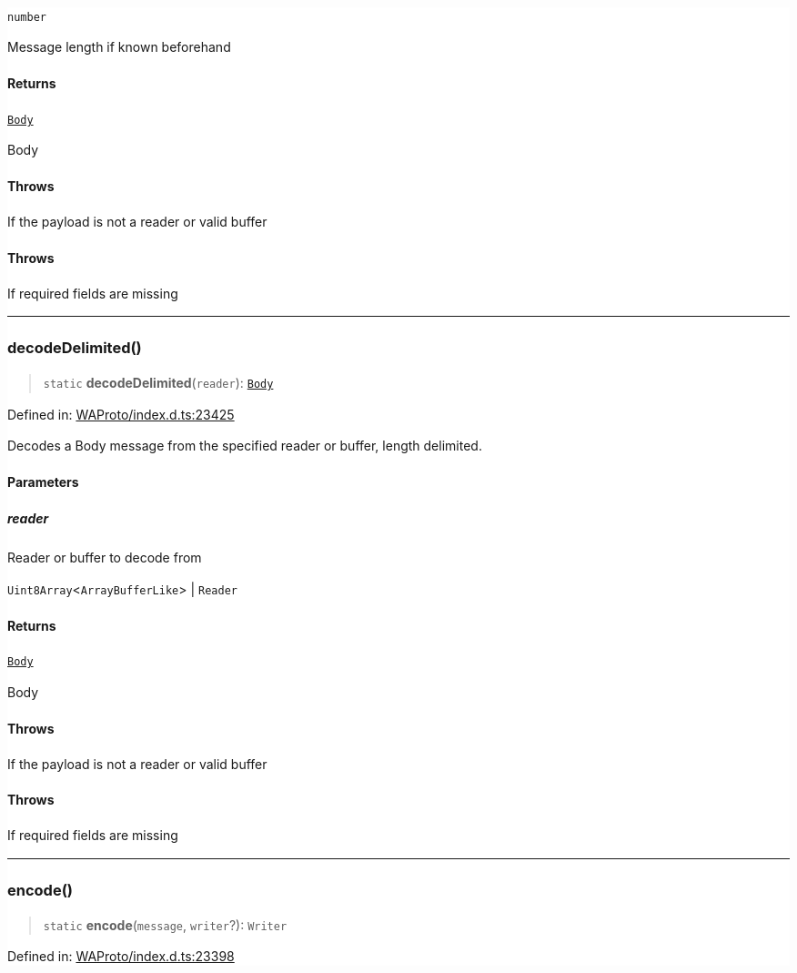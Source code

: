 `number`

Message length if known beforehand

#### Returns

[`Body`](Body.md)

Body

#### Throws

If the payload is not a reader or valid buffer

#### Throws

If required fields are missing

***

### decodeDelimited()

> `static` **decodeDelimited**(`reader`): [`Body`](Body.md)

Defined in: [WAProto/index.d.ts:23425](https://github.com/Fokusdotid/Baileys/blob/e5a24e138f3b69cf124e0406999e537d5c9a6c18/WAProto/index.d.ts#L23425)

Decodes a Body message from the specified reader or buffer, length delimited.

#### Parameters

##### reader

Reader or buffer to decode from

`Uint8Array`\<`ArrayBufferLike`\> | `Reader`

#### Returns

[`Body`](Body.md)

Body

#### Throws

If the payload is not a reader or valid buffer

#### Throws

If required fields are missing

***

### encode()

> `static` **encode**(`message`, `writer`?): `Writer`

Defined in: [WAProto/index.d.ts:23398](https://github.com/Fokusdotid/Baileys/blob/e5a24e138f3b69cf124e0406999e537d5c9a6c18/WAProto/index.d.ts#L23398)
